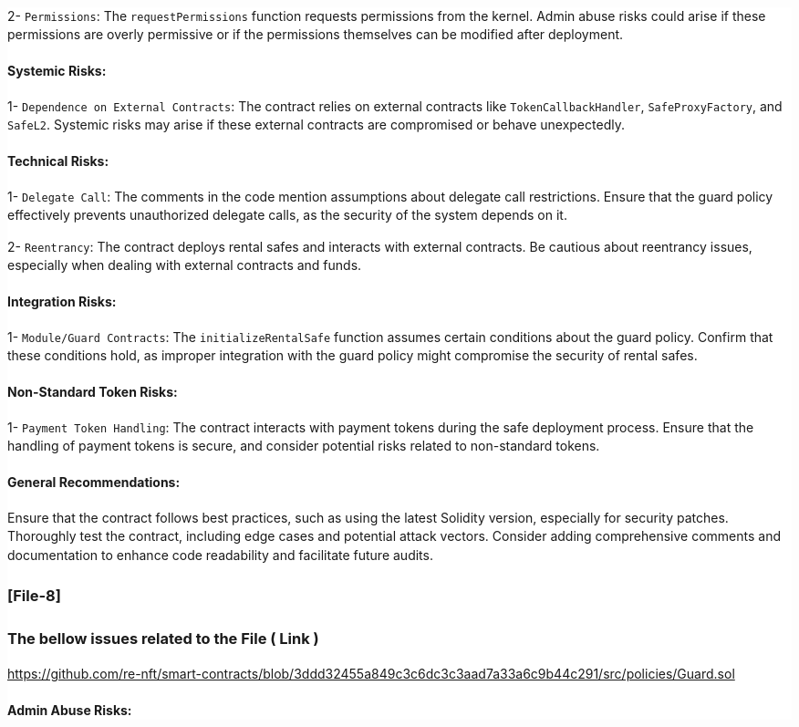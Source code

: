 2-  `Permissions`: The `requestPermissions` function requests permissions from the kernel.
Admin abuse risks could arise if these permissions are overly permissive or if the permissions themselves can be modified after deployment.



#### Systemic Risks:

1-  `Dependence on External Contracts`: The contract relies on external contracts like `TokenCallbackHandler`, `SafeProxyFactory`, and `SafeL2`.
Systemic risks may arise if these external contracts are compromised or behave unexpectedly.

#### Technical Risks:

1-  `Delegate Call`: The comments in the code mention assumptions about delegate call restrictions.
Ensure that the guard policy effectively prevents unauthorized delegate calls, as the security of the system depends on it.

2-  `Reentrancy`: The contract deploys rental safes and interacts with external contracts.
Be cautious about reentrancy issues, especially when dealing with external contracts and funds.


#### Integration Risks:

1-  `Module/Guard Contracts`: The `initializeRentalSafe` function assumes certain conditions about the guard policy.
Confirm that these conditions hold, as improper integration with the guard policy might compromise the security of rental safes.


#### Non-Standard Token Risks:

1-  `Payment Token Handling`: The contract interacts with payment tokens during the safe deployment process.
Ensure that the handling of payment tokens is secure, and consider potential risks related to non-standard tokens.


#### General Recommendations:

Ensure that the contract follows best practices, such as using the latest Solidity version, especially for security patches.
Thoroughly test the contract, including edge cases and potential attack vectors.
Consider adding comprehensive comments and documentation to enhance code readability and facilitate future audits.



### [File-8]

### The bellow issues related to the File ( Link )
https://github.com/re-nft/smart-contracts/blob/3ddd32455a849c3c6dc3c3aad7a33a6c9b44c291/src/policies/Guard.sol




#### Admin Abuse Risks:
